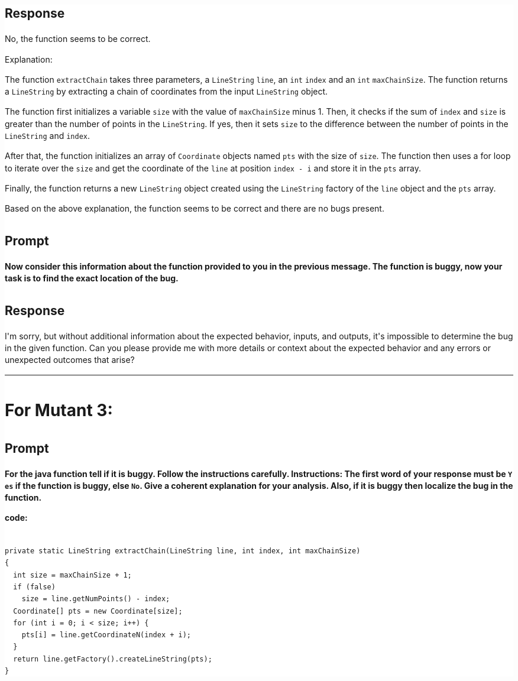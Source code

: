## Response

No, the function seems to be correct.

Explanation:

The function `extractChain` takes three parameters, a `LineString` `line`, an `int` `index` and an `int` `maxChainSize`. The function returns a `LineString` by extracting a chain of coordinates from the input `LineString` object.

The function first initializes a variable `size` with the value of `maxChainSize` minus 1. Then, it checks if the sum of `index` and `size` is greater than the number of points in the `LineString`. If yes, then it sets `size` to the difference between the number of points in the `LineString` and `index`.

After that, the function initializes an array of `Coordinate` objects named `pts` with the size of `size`. The function then uses a for loop to iterate over the `size` and get the coordinate of the `line` at position `index - i` and store it in the `pts` array.

Finally, the function returns a new `LineString` object created using the `LineString` factory of the `line` object and the `pts` array.

Based on the above explanation, the function seems to be correct and there are no bugs present.

## Prompt

**Now consider this information about the function provided to you in the previous message. The function is buggy, now your task is to find the exact location of the bug.**

## Response

I'm sorry, but without additional information about the expected behavior, inputs, and outputs, it's impossible to determine the bug in the given function. Can you please provide me with more details or context about the expected behavior and any errors or unexpected outcomes that arise?

---

# For Mutant 3: 

## Prompt

**For the java function tell if it is buggy. Follow the instructions carefully. Instructions: The first word of your response must be `Yes` if the function is buggy, else `No`. Give a coherent explanation for your analysis. Also, if it is buggy then localize the bug in the function.**

**code:**

```

private static LineString extractChain(LineString line, int index, int maxChainSize)
{
  int size = maxChainSize + 1;
  if (false) 
    size = line.getNumPoints() - index;
  Coordinate[] pts = new Coordinate[size];
  for (int i = 0; i < size; i++) {
    pts[i] = line.getCoordinateN(index + i);
  }
  return line.getFactory().createLineString(pts);
}

```
